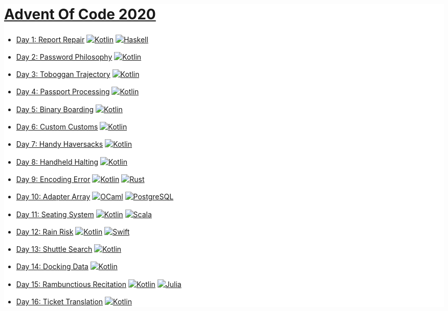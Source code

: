 # [Advent Of Code 2020](https://adventofcode.com/2020/)

- [Day 1: Report Repair](#day-1-report-repair)
  [![Kotlin](https://img.shields.io/badge/Kotlin-grey?style=flat-square&logo=Kotlin)](Day1.kt)
  [![Haskell](https://img.shields.io/badge/Haskell-grey?style=flat-square&logo=Haskell)](Day1.hs)

- [Day 2: Password Philosophy](#day-2-password-philosophy)
  [![Kotlin](https://img.shields.io/badge/Kotlin-grey?style=flat-square&logo=Kotlin)](Day2.kt)

- [Day 3: Toboggan Trajectory](#day-3-toboggan-trajectory)
  [![Kotlin](https://img.shields.io/badge/Kotlin-grey?style=flat-square&logo=Kotlin)](Day3.kt)

- [Day 4: Passport Processing](#day-4-passport-processing)
  [![Kotlin](https://img.shields.io/badge/Kotlin-grey?style=flat-square&logo=Kotlin)](Day4.kt)

- [Day 5: Binary Boarding](#day-5-binary-boarding)
  [![Kotlin](https://img.shields.io/badge/Kotlin-grey?style=flat-square&logo=Kotlin)](Day5.kt)

- [Day 6: Custom Customs](#day-6-custom-customs)
  [![Kotlin](https://img.shields.io/badge/Kotlin-grey?style=flat-square&logo=Kotlin)](Day6.kt)

- [Day 7: Handy Haversacks](#day-7-handy-haversacks)
  [![Kotlin](https://img.shields.io/badge/Kotlin-grey?style=flat-square&logo=Kotlin)](Day7.kt)

- [Day 8: Handheld Halting](#day-8-handheld-halting)
  [![Kotlin](https://img.shields.io/badge/Kotlin-grey?style=flat-square&logo=Kotlin)](Day8.kt)

- [Day 9: Encoding Error](#day-9-encoding-error)
  [![Kotlin](https://img.shields.io/badge/Kotlin-grey?style=flat-square&logo=Kotlin)](Day9.kt)
  [![Rust](https://img.shields.io/badge/Rust-grey?style=flat-square&logo=Rust)](Day9.rs)

- [Day 10: Adapter Array](#day-10-adapter-array)
  [![OCaml](https://img.shields.io/badge/OCaml-grey?style=flat-square&logo=OCaml)](Day10.ml)
  [![PostgreSQL](https://img.shields.io/badge/PostgreSQL-grey?style=flat-square&logo=PostgreSQL)](Day10.sql)

- [Day 11: Seating System](#day-11-seating-system)
  [![Kotlin](https://img.shields.io/badge/Kotlin-grey?style=flat-square&logo=Kotlin)](Day11.kt)
  [![Scala](https://img.shields.io/badge/Scala-grey?style=flat-square&logo=Scala)](Day11.scala)

- [Day 12: Rain Risk](#day-12-rain-risk)
  [![Kotlin](https://img.shields.io/badge/Kotlin-grey?style=flat-square&logo=Kotlin)](Day12.kt)
  [![Swift](https://img.shields.io/badge/Swift-grey?style=flat-square&logo=Swift)](Day12.swift)

- [Day 13: Shuttle Search](#day-13-shuttle-search)
  [![Kotlin](https://img.shields.io/badge/Kotlin-grey?style=flat-square&logo=Kotlin)](Day13.kt)

- [Day 14: Docking Data](#day-14-docking-data)
  [![Kotlin](https://img.shields.io/badge/Kotlin-grey?style=flat-square&logo=Kotlin)](Day14.kt)

- [Day 15: Rambunctious Recitation](#day-15-rambunctious-recitation)
  [![Kotlin](https://img.shields.io/badge/Kotlin-grey?style=flat-square&logo=Kotlin)](Day15.kt)
  [![Julia](https://img.shields.io/badge/Julia-grey?style=flat-square&logo=Julia)](Day15.jl)

- [Day 16: Ticket Translation](#day-16-ticket-translation)
  [![Kotlin](https://img.shields.io/badge/Kotlin-grey?style=flat-square&logo=Kotlin)](Day16.kt)
